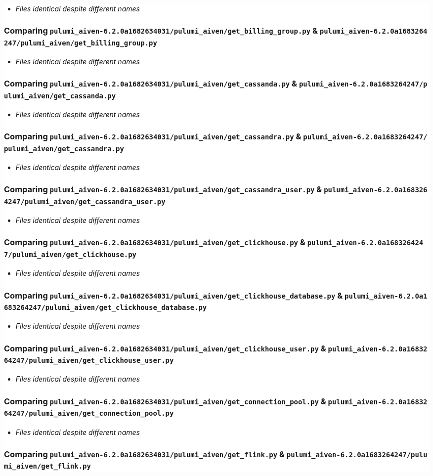  * *Files identical despite different names*

### Comparing `pulumi_aiven-6.2.0a1682634031/pulumi_aiven/get_billing_group.py` & `pulumi_aiven-6.2.0a1683264247/pulumi_aiven/get_billing_group.py`

 * *Files identical despite different names*

### Comparing `pulumi_aiven-6.2.0a1682634031/pulumi_aiven/get_cassanda.py` & `pulumi_aiven-6.2.0a1683264247/pulumi_aiven/get_cassanda.py`

 * *Files identical despite different names*

### Comparing `pulumi_aiven-6.2.0a1682634031/pulumi_aiven/get_cassandra.py` & `pulumi_aiven-6.2.0a1683264247/pulumi_aiven/get_cassandra.py`

 * *Files identical despite different names*

### Comparing `pulumi_aiven-6.2.0a1682634031/pulumi_aiven/get_cassandra_user.py` & `pulumi_aiven-6.2.0a1683264247/pulumi_aiven/get_cassandra_user.py`

 * *Files identical despite different names*

### Comparing `pulumi_aiven-6.2.0a1682634031/pulumi_aiven/get_clickhouse.py` & `pulumi_aiven-6.2.0a1683264247/pulumi_aiven/get_clickhouse.py`

 * *Files identical despite different names*

### Comparing `pulumi_aiven-6.2.0a1682634031/pulumi_aiven/get_clickhouse_database.py` & `pulumi_aiven-6.2.0a1683264247/pulumi_aiven/get_clickhouse_database.py`

 * *Files identical despite different names*

### Comparing `pulumi_aiven-6.2.0a1682634031/pulumi_aiven/get_clickhouse_user.py` & `pulumi_aiven-6.2.0a1683264247/pulumi_aiven/get_clickhouse_user.py`

 * *Files identical despite different names*

### Comparing `pulumi_aiven-6.2.0a1682634031/pulumi_aiven/get_connection_pool.py` & `pulumi_aiven-6.2.0a1683264247/pulumi_aiven/get_connection_pool.py`

 * *Files identical despite different names*

### Comparing `pulumi_aiven-6.2.0a1682634031/pulumi_aiven/get_flink.py` & `pulumi_aiven-6.2.0a1683264247/pulumi_aiven/get_flink.py`
